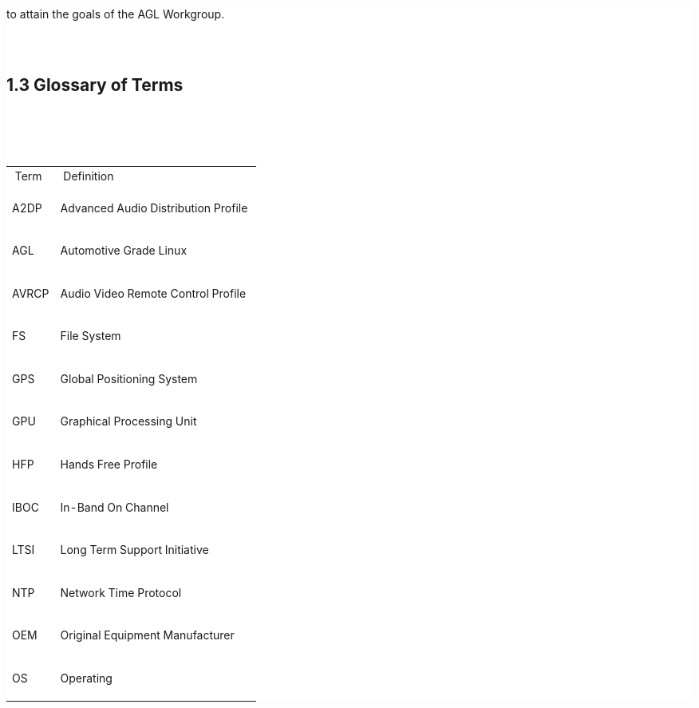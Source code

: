 to attain the goals of the AGL Workgroup.&nbsp;</span></span></p></span><span class="text_class35"><span class="text_class74"><br></span></span><span class="text_class33"><a name="4"><h2 class="paragraph_class37 2"><span class="text_class41">1.3 Glossary of Terms</span></h2></a></span><span class="text_class35"><span class="text_class75"><br></span></span><span class="text_class33"><p class="paragraph_class76"><span class="text_class41">&nbsp;</span></p><div><table class="table_class77" cellspacing="0"><tbody><tr class="row_class78"><td class="table_class77DeffCell cell_class80 cell_class79"><span class="text_class81"><span class="text_class41">&nbsp;</span><span class="text_class82"><span class="text_class83"><span class="text_class41">Term</span></span></span></span></td><td class="table_class77DeffCell cell_class85 cell_class84"><span class="text_class86"><span class="text_class87"><span class="text_class41">&nbsp;Definition</span></span></span></td></tr><tr class="row_class78"><td class="table_class77DeffCell cell_class80 cell_class88"><p class="paragraph_class89"><span class="text_class90"><span class="text_class41">A2DP</span></span></p></td><td class="table_class77DeffCell cell_class85 cell_class91"><p class="paragraph_class92"><span class="text_class93"><span class="text_class41">Advanced Audio Distribution Profile&nbsp;</span></span></p></td></tr><tr class="row_class78"><td class="table_class77DeffCell cell_class80 cell_class88"><p class="paragraph_class94"><span class="text_class95"><span class="text_class41">AGL</span></span></p></td><td class="table_class77DeffCell cell_class85 cell_class91"><p class="paragraph_class96"><span class="text_class97"><span class="text_class41">Automotive Grade Linux</span></span></p></td></tr><tr class="row_class78"><td class="table_class77DeffCell cell_class80 cell_class88"><p class="paragraph_class98"><span class="text_class99"><span class="text_class41">AVRCP</span></span></p></td><td class="table_class77DeffCell cell_class85 cell_class91"><p class="paragraph_class100"><span class="text_class101"><span class="text_class41">Audio Video Remote Control Profile</span></span></p></td></tr><tr class="row_class78"><td class="table_class77DeffCell cell_class80 cell_class88"><p class="paragraph_class102"><span class="text_class103"><span class="text_class41">FS</span></span></p></td><td class="table_class77DeffCell cell_class85 cell_class91"><p class="paragraph_class104"><span class="text_class105"><span class="text_class41">File System</span></span></p></td></tr><tr class="row_class78"><td class="table_class77DeffCell cell_class80 cell_class88"><p class="paragraph_class106"><span class="text_class107"><span class="text_class41">GPS</span></span></p></td><td class="table_class77DeffCell cell_class85 cell_class91"><p class="paragraph_class108"><span class="text_class109"><span class="text_class41">Global Positioning System</span></span></p></td></tr><tr class="row_class78"><td class="table_class77DeffCell cell_class80 cell_class88"><p class="paragraph_class110"><span class="text_class111"><span class="text_class41">GPU</span></span></p></td><td class="table_class77DeffCell cell_class85 cell_class91"><p class="paragraph_class112"><span class="text_class113"><span class="text_class41">Graphical Processing Unit</span></span></p></td></tr><tr class="row_class78"><td class="table_class77DeffCell cell_class80 cell_class88"><p class="paragraph_class114"><span class="text_class115"><span class="text_class41">HFP</span></span></p></td><td class="table_class77DeffCell cell_class85 cell_class91"><p class="paragraph_class116"><span class="text_class117"><span class="text_class41">Hands Free Profile</span></span></p></td></tr><tr class="row_class78"><td class="table_class77DeffCell cell_class80 cell_class88"><p class="paragraph_class118"><span class="text_class119"><span class="text_class41">IBOC</span></span></p></td><td class="table_class77DeffCell cell_class85 cell_class91"><p class="paragraph_class120"><span class="text_class121"><span class="text_class41">In-Band On Channel</span></span></p></td></tr><tr class="row_class78"><td class="table_class77DeffCell cell_class80 cell_class88"><p class="paragraph_class122"><span class="text_class123"><span class="text_class41">LTSI</span></span></p></td><td class="table_class77DeffCell cell_class85 cell_class91"><p class="paragraph_class124"><span class="text_class125"><span class="text_class41">Long Term Support Initiative</span></span></p></td></tr><tr class="row_class78"><td class="table_class77DeffCell cell_class80 cell_class88"><p class="paragraph_class126"><span class="text_class127"><span class="text_class41">NTP</span></span></p></td><td class="table_class77DeffCell cell_class85 cell_class91"><p class="paragraph_class128"><span class="text_class129"><span class="text_class41">Network Time Protocol</span></span></p></td></tr><tr class="row_class78"><td class="table_class77DeffCell cell_class80 cell_class88"><p class="paragraph_class130"><span class="text_class131"><span class="text_class41">OEM</span></span></p></td><td class="table_class77DeffCell cell_class85 cell_class91"><p class="paragraph_class132"><span class="text_class133"><span class="text_class41">Original Equipment Manufacturer</span></span></p></td></tr><tr class="row_class78"><td class="table_class77DeffCell cell_class80 cell_class88"><p class="paragraph_class134"><span class="text_class135"><span class="text_class41">OS</span></span></p></td><td class="table_class77DeffCell cell_class85 cell_class91"><p class="paragraph_class136"><span class="text_class137"><span class="text_class41">Operating